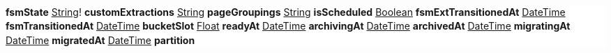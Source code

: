 <td></td>
</tr>
<tr>
<td colspan="2" valign="top"><strong>fsmState</strong></td>
<td valign="top"><a href="/automator-sdk-docs/#/schema?id=string">String</a>!</td>
<td></td>
</tr>
<tr>
<td colspan="2" valign="top"><strong>customExtractions</strong></td>
<td valign="top"><a href="/automator-sdk-docs/#/schema?id=string">String</a></td>
<td></td>
</tr>
<tr>
<td colspan="2" valign="top"><strong>pageGroupings</strong></td>
<td valign="top"><a href="/automator-sdk-docs/#/schema?id=string">String</a></td>
<td></td>
</tr>
<tr>
<td colspan="2" valign="top"><strong>isScheduled</strong></td>
<td valign="top"><a href="/automator-sdk-docs/#/schema?id=boolean">Boolean</a></td>
<td></td>
</tr>
<tr>
<td colspan="2" valign="top"><strong>fsmExtTransitionedAt</strong></td>
<td valign="top"><a href="/automator-sdk-docs/#/schema?id=datetime">DateTime</a></td>
<td></td>
</tr>
<tr>
<td colspan="2" valign="top"><strong>fsmTransitionedAt</strong></td>
<td valign="top"><a href="/automator-sdk-docs/#/schema?id=datetime">DateTime</a></td>
<td></td>
</tr>
<tr>
<td colspan="2" valign="top"><strong>bucketSlot</strong></td>
<td valign="top"><a href="/automator-sdk-docs/#/schema?id=float">Float</a></td>
<td></td>
</tr>
<tr>
<td colspan="2" valign="top"><strong>readyAt</strong></td>
<td valign="top"><a href="/automator-sdk-docs/#/schema?id=datetime">DateTime</a></td>
<td></td>
</tr>
<tr>
<td colspan="2" valign="top"><strong>archivingAt</strong></td>
<td valign="top"><a href="/automator-sdk-docs/#/schema?id=datetime">DateTime</a></td>
<td></td>
</tr>
<tr>
<td colspan="2" valign="top"><strong>archivedAt</strong></td>
<td valign="top"><a href="/automator-sdk-docs/#/schema?id=datetime">DateTime</a></td>
<td></td>
</tr>
<tr>
<td colspan="2" valign="top"><strong>migratingAt</strong></td>
<td valign="top"><a href="/automator-sdk-docs/#/schema?id=datetime">DateTime</a></td>
<td></td>
</tr>
<tr>
<td colspan="2" valign="top"><strong>migratedAt</strong></td>
<td valign="top"><a href="/automator-sdk-docs/#/schema?id=datetime">DateTime</a></td>
<td></td>
</tr>
<tr>
<td colspan="2" valign="top"><strong>partition</strong></td>